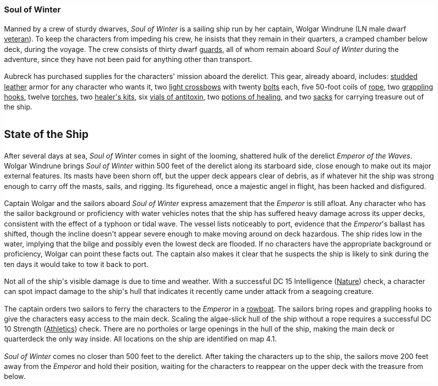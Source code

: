### Soul of Winter

Manned by a crew of sturdy dwarves, *Soul of Winter* is a sailing ship run by her captain, Wolgar Windrune (LN male dwarf [veteran](2-Mechanics/CLI/bestiary/humanoid/warrior-veteran-xmm.md)). To keep the characters from impeding his crew, he insists that they remain in their quarters, a cramped chamber below deck, during the voyage. The crew consists of thirty dwarf [guards](2-Mechanics/CLI/bestiary/humanoid/guard-xmm.md), all of whom remain aboard *Soul of Winter* during the adventure, since they have not been paid for anything other than transport.

Aubreck has purchased supplies for the characters' mission aboard the derelict. This gear, already aboard, includes: [studded leather](2-Mechanics/CLI/items/studded-leather-armor-xphb.md) armor for any character who wants it, two [light crossbows](2-Mechanics/CLI/items/light-crossbow-xphb.md) with twenty [bolts](2-Mechanics/CLI/items/bolts-20-xphb.md) each, five 50-foot coils of [rope](2-Mechanics/CLI/items/rope-xphb.md), two [grappling hooks](2-Mechanics/CLI/items/grappling-hook-xphb.md), twelve [torches](2-Mechanics/CLI/items/torch-xphb.md), two [healer's kits](2-Mechanics/CLI/items/healers-kit-xphb.md), six [vials of antitoxin](2-Mechanics/CLI/items/antitoxin-xphb.md), two [potions of healing](2-Mechanics/CLI/items/potion-of-healing-xdmg.md), and two [sacks](2-Mechanics/CLI/items/sack-xphb.md) for carrying treasure out of the ship.

## State of the Ship

After several days at sea, *Soul of Winter* comes in sight of the looming, shattered hulk of the derelict *Emperor of the Waves*. Wolgar Windrune brings *Soul of Winter* within 500 feet of the derelict along its starboard side, close enough to make out its major external features. Its masts have been shorn off, but the upper deck appears clear of debris, as if whatever hit the ship was strong enough to carry off the masts, sails, and rigging. Its figurehead, once a majestic angel in flight, has been hacked and disfigured.

Captain Wolgar and the sailors aboard *Soul of Winter* express amazement that the *Emperor* is still afloat. Any character who has the sailor background or proficiency with water vehicles notes that the ship has suffered heavy damage across its upper decks, consistent with the effect of a typhoon or tidal wave. The vessel lists noticeably to port, evidence that the *Emperor*'s ballast has shifted, though the incline doesn't appear severe enough to make moving around on deck hazardous. The ship rides low in the water, implying that the bilge and possibly even the lowest deck are flooded. If no characters have the appropriate background or proficiency, Wolgar can point these facts out. The captain also makes it clear that he suspects the ship is likely to sink during the ten days it would take to tow it back to port.

Not all of the ship's visible damage is due to time and weather. With a successful DC 15 Intelligence ([Nature](2-Mechanics/CLI/rules/skills.md#Nature)) check, a character can spot impact damage to the ship's hull that indicates it recently came under attack from a seagoing creature.

The captain orders two sailors to ferry the characters to the *Emperor* in a [rowboat](2-Mechanics/CLI/vehicles/rowboat.md). The sailors bring ropes and grappling hooks to give the characters easy access to the main deck. Scaling the algae-slick hull of the ship without a rope requires a successful DC 10 Strength ([Athletics](2-Mechanics/CLI/rules/skills.md#Athletics)) check. There are no portholes or large openings in the hull of the ship, making the main deck or quarterdeck the only way inside. All locations on the ship are identified on map 4.1.

*Soul of Winter* comes no closer than 500 feet to the derelict. After taking the characters up to the ship, the sailors move 200 feet away from the *Emperor* and hold their position, waiting for the characters to reappear on the upper deck with the treasure from below.
